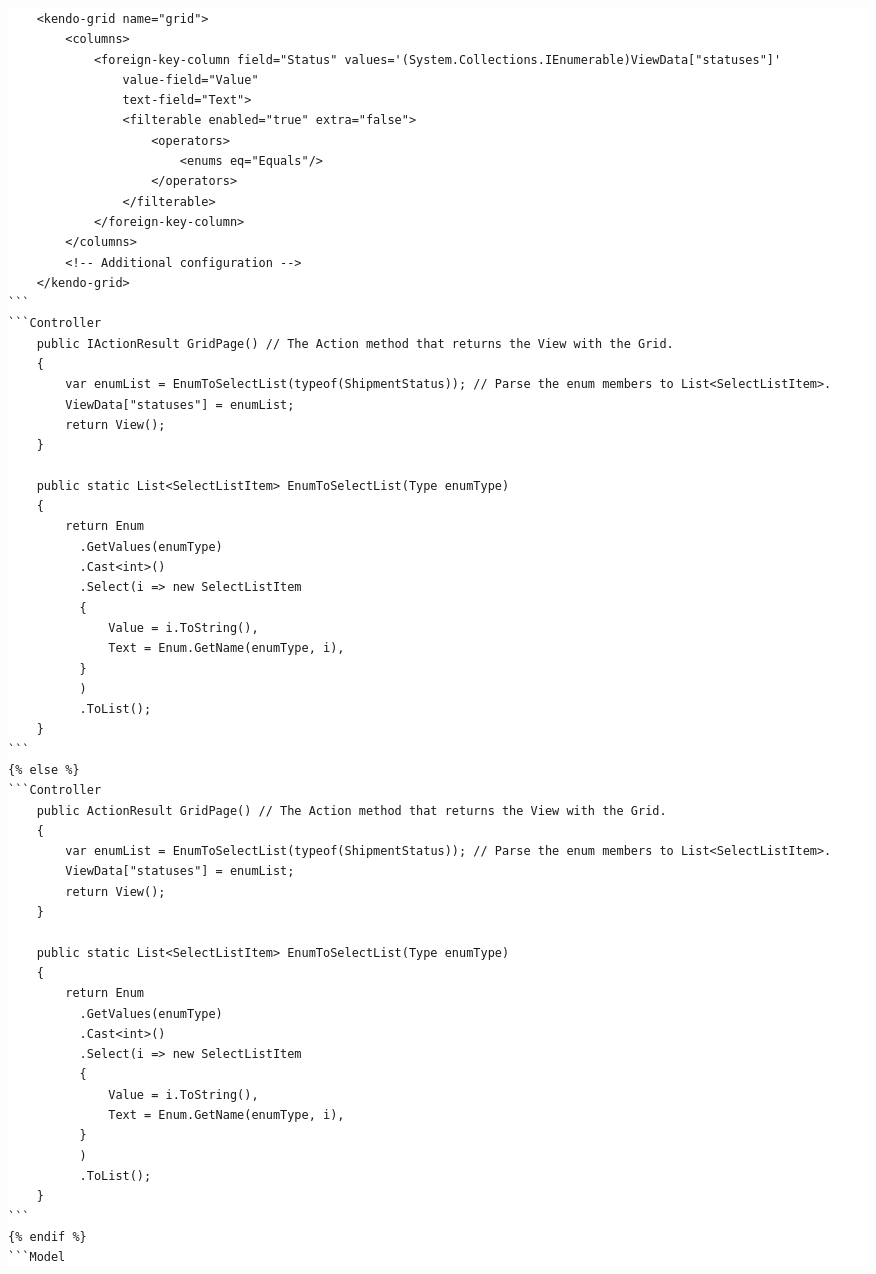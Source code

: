         <kendo-grid name="grid">
            <columns>
                <foreign-key-column field="Status" values='(System.Collections.IEnumerable)ViewData["statuses"]' 
                    value-field="Value" 
                    text-field="Text">
                    <filterable enabled="true" extra="false">
                        <operators>
                            <enums eq="Equals"/>
                        </operators>
                    </filterable>
                </foreign-key-column>
            </columns>
            <!-- Additional configuration -->
        </kendo-grid>
    ```
    ```Controller
        public IActionResult GridPage() // The Action method that returns the View with the Grid.
        {
            var enumList = EnumToSelectList(typeof(ShipmentStatus)); // Parse the enum members to List<SelectListItem>.
            ViewData["statuses"] = enumList;
            return View();
        }

        public static List<SelectListItem> EnumToSelectList(Type enumType)
        {
            return Enum
              .GetValues(enumType)
              .Cast<int>()
              .Select(i => new SelectListItem
              {
                  Value = i.ToString(),
                  Text = Enum.GetName(enumType, i),
              }
              )
              .ToList();
        }
    ```
    {% else %}
    ```Controller
        public ActionResult GridPage() // The Action method that returns the View with the Grid.
        {
            var enumList = EnumToSelectList(typeof(ShipmentStatus)); // Parse the enum members to List<SelectListItem>.
            ViewData["statuses"] = enumList;
            return View();
        }

        public static List<SelectListItem> EnumToSelectList(Type enumType)
        {
            return Enum
              .GetValues(enumType)
              .Cast<int>()
              .Select(i => new SelectListItem
              {
                  Value = i.ToString(),
                  Text = Enum.GetName(enumType, i),
              }
              )
              .ToList();
        }
    ```
    {% endif %}
    ```Model